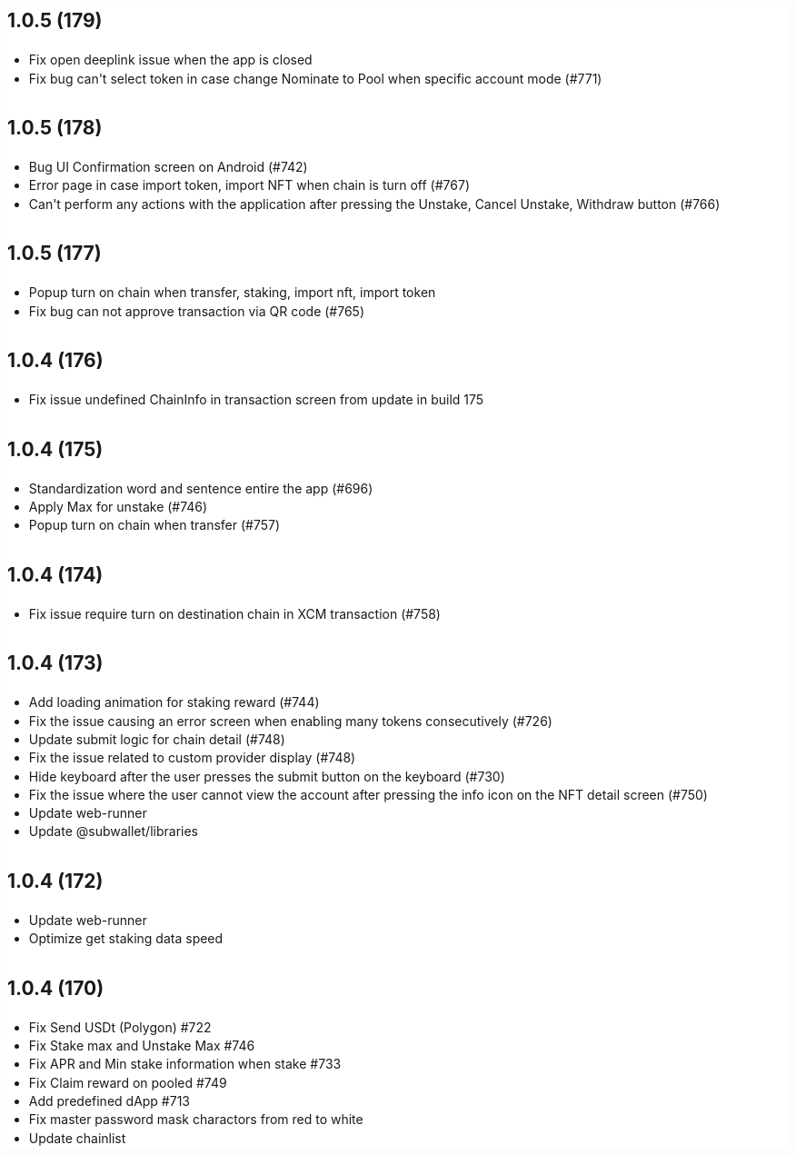 ## 1.0.5 (179)
- Fix open deeplink issue when the app is closed
- Fix bug can't select token in case change Nominate to Pool when specific account mode (#771)

## 1.0.5 (178)
- Bug UI Confirmation screen on Android (#742)
- Error page in case import token, import NFT when chain is turn off (#767)
- Can't perform any actions with the application after pressing the Unstake, Cancel Unstake, Withdraw button (#766)

## 1.0.5 (177)
- Popup turn on chain when transfer, staking, import nft, import token
- Fix bug can not approve transaction via QR code (#765)

## 1.0.4 (176)
- Fix issue undefined ChainInfo in transaction screen from update in build 175

## 1.0.4 (175)
- Standardization word and sentence entire the app (#696)
- Apply Max for unstake (#746)
- Popup turn on chain when transfer (#757)

## 1.0.4 (174)
- Fix issue require turn on destination chain in XCM transaction (#758)

## 1.0.4 (173)
- Add loading animation for staking reward (#744)
- Fix the issue causing an error screen when enabling many tokens consecutively (#726)
- Update submit logic for chain detail (#748)
- Fix the issue related to custom provider display (#748)
- Hide keyboard after the user presses the submit button on the keyboard (#730)
- Fix the issue where the user cannot view the account after pressing the info icon on the NFT detail screen (#750)
- Update web-runner
- Update @subwallet/libraries

## 1.0.4 (172)
- Update web-runner
- Optimize get staking data speed


## 1.0.4 (170)
- Fix Send USDt (Polygon) #722
- Fix Stake max and Unstake Max #746
- Fix APR and Min stake information when stake #733
- Fix Claim reward on pooled #749
- Add predefined dApp #713
- Fix master password mask charactors from red to white
- Update chainlist
